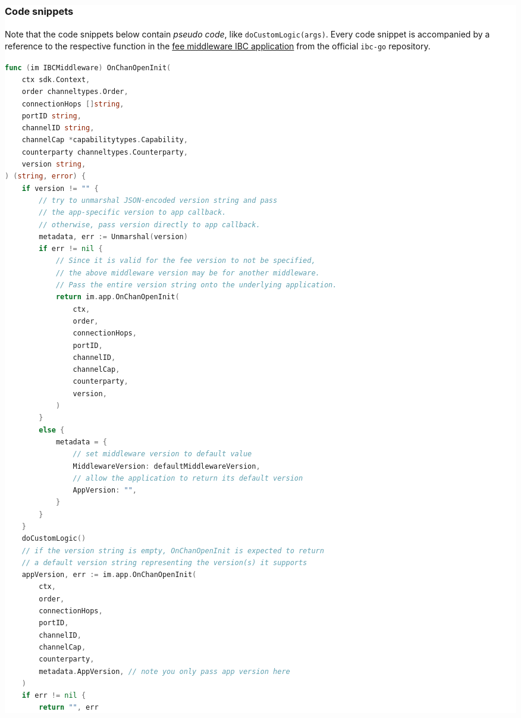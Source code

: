 ### Code snippets

Note that the code snippets below contain _pseudo code_, like `doCustomLogic(args)`. Every code snippet is accompanied by a reference to the respective function in the [fee middleware IBC application](https://github.com/cosmos/ibc-go/tree/main/modules/apps/29-fee) from the official `ibc-go` repository.

<ExpansionPanel title="`OnChanOpenInit`">

```go
func (im IBCMiddleware) OnChanOpenInit(
    ctx sdk.Context,
    order channeltypes.Order,
    connectionHops []string,
    portID string,
    channelID string,
    channelCap *capabilitytypes.Capability,
    counterparty channeltypes.Counterparty,
    version string,
) (string, error) {
    if version != "" {
        // try to unmarshal JSON-encoded version string and pass
        // the app-specific version to app callback.
        // otherwise, pass version directly to app callback.
        metadata, err := Unmarshal(version)
        if err != nil {
            // Since it is valid for the fee version to not be specified,
            // the above middleware version may be for another middleware.
            // Pass the entire version string onto the underlying application.
            return im.app.OnChanOpenInit(
                ctx,
                order,
                connectionHops,
                portID,
                channelID,
                channelCap,
                counterparty,
                version,
            )
        }
        else {
            metadata = {
                // set middleware version to default value
                MiddlewareVersion: defaultMiddlewareVersion,
                // allow the application to return its default version
                AppVersion: "",
            }
        }
    }
    doCustomLogic()
    // if the version string is empty, OnChanOpenInit is expected to return
    // a default version string representing the version(s) it supports
    appVersion, err := im.app.OnChanOpenInit(
        ctx,
        order,
        connectionHops,
        portID,
        channelID,
        channelCap,
        counterparty,
        metadata.AppVersion, // note you only pass app version here
    )
    if err != nil {
        return "", err
```